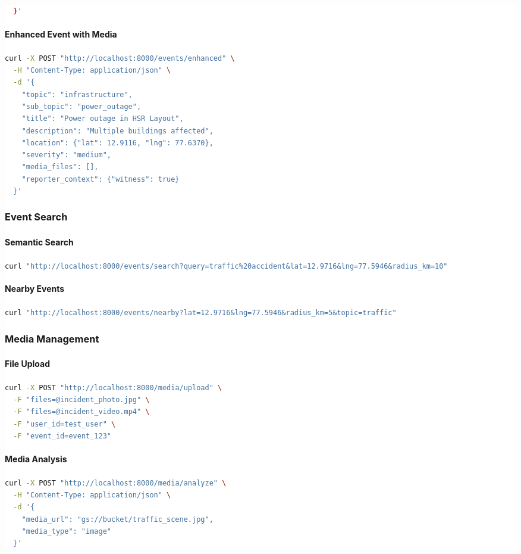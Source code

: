 ```bash
  }'
```

#### **Enhanced Event with Media**
```bash
curl -X POST "http://localhost:8000/events/enhanced" \
  -H "Content-Type: application/json" \
  -d '{
    "topic": "infrastructure",
    "sub_topic": "power_outage",
    "title": "Power outage in HSR Layout", 
    "description": "Multiple buildings affected",
    "location": {"lat": 12.9116, "lng": 77.6370},
    "severity": "medium",
    "media_files": [],
    "reporter_context": {"witness": true}
  }'
```

### **Event Search**

#### **Semantic Search**
```bash
curl "http://localhost:8000/events/search?query=traffic%20accident&lat=12.9716&lng=77.5946&radius_km=10"
```

#### **Nearby Events**
```bash
curl "http://localhost:8000/events/nearby?lat=12.9716&lng=77.5946&radius_km=5&topic=traffic"
```

### **Media Management**

#### **File Upload**
```bash
curl -X POST "http://localhost:8000/media/upload" \
  -F "files=@incident_photo.jpg" \
  -F "files=@incident_video.mp4" \
  -F "user_id=test_user" \
  -F "event_id=event_123"
```

#### **Media Analysis**
```bash
curl -X POST "http://localhost:8000/media/analyze" \
  -H "Content-Type: application/json" \
  -d '{
    "media_url": "gs://bucket/traffic_scene.jpg",
    "media_type": "image"
  }'
```
